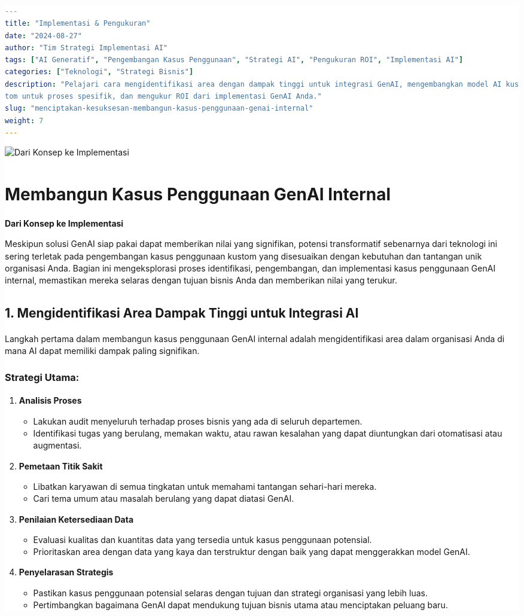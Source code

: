 ```yaml
---
title: "Implementasi & Pengukuran"
date: "2024-08-27"
author: "Tim Strategi Implementasi AI"
tags: ["AI Generatif", "Pengembangan Kasus Penggunaan", "Strategi AI", "Pengukuran ROI", "Implementasi AI"]
categories: ["Teknologi", "Strategi Bisnis"]
description: "Pelajari cara mengidentifikasi area dengan dampak tinggi untuk integrasi GenAI, mengembangkan model AI kustom untuk proses spesifik, dan mengukur ROI dari implementasi GenAI Anda."
slug: "menciptakan-kesuksesan-membangun-kasus-penggunaan-genai-internal"
weight: 7
---
```


![Dari Konsep ke Implementasi](/7.png)

# Membangun Kasus Penggunaan GenAI Internal
**Dari Konsep ke Implementasi**

Meskipun solusi GenAI siap pakai dapat memberikan nilai yang signifikan, potensi transformatif sebenarnya dari teknologi ini sering terletak pada pengembangan kasus penggunaan kustom yang disesuaikan dengan kebutuhan dan tantangan unik organisasi Anda. Bagian ini mengeksplorasi proses identifikasi, pengembangan, dan implementasi kasus penggunaan GenAI internal, memastikan mereka selaras dengan tujuan bisnis Anda dan memberikan nilai yang terukur.

## 1. Mengidentifikasi Area Dampak Tinggi untuk Integrasi AI

Langkah pertama dalam membangun kasus penggunaan GenAI internal adalah mengidentifikasi area dalam organisasi Anda di mana AI dapat memiliki dampak paling signifikan.

### Strategi Utama:

1. **Analisis Proses**
   - Lakukan audit menyeluruh terhadap proses bisnis yang ada di seluruh departemen.
   - Identifikasi tugas yang berulang, memakan waktu, atau rawan kesalahan yang dapat diuntungkan dari otomatisasi atau augmentasi.

2. **Pemetaan Titik Sakit**
   - Libatkan karyawan di semua tingkatan untuk memahami tantangan sehari-hari mereka.
   - Cari tema umum atau masalah berulang yang dapat diatasi GenAI.

3. **Penilaian Ketersediaan Data**
   - Evaluasi kualitas dan kuantitas data yang tersedia untuk kasus penggunaan potensial.
   - Prioritaskan area dengan data yang kaya dan terstruktur dengan baik yang dapat menggerakkan model GenAI.

4. **Penyelarasan Strategis**
   - Pastikan kasus penggunaan potensial selaras dengan tujuan dan strategi organisasi yang lebih luas.
   - Pertimbangkan bagaimana GenAI dapat mendukung tujuan bisnis utama atau menciptakan peluang baru.
